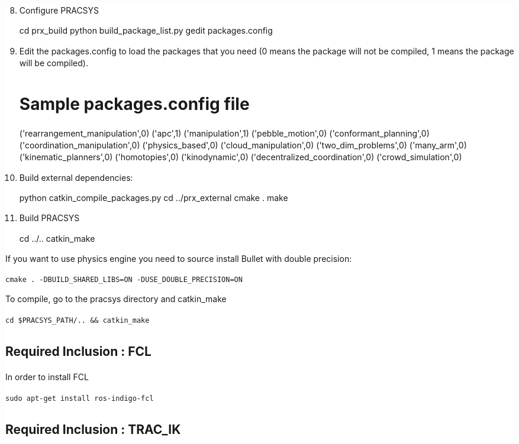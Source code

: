 8) Configure PRACSYS

    cd prx_build
    python build_package_list.py
    gedit packages.config

9) Edit the packages.config to load the packages that you need (0 means the package will not be compiled, 1 means the package will be compiled).
    
    # Sample packages.config file
    ('rearrangement_manipulation',0)
    ('apc',1)
    ('manipulation',1)
    ('pebble_motion',0)
    ('conformant_planning',0)
    ('coordination_manipulation',0)
    ('physics_based',0)
    ('cloud_manipulation',0)
    ('two_dim_problems',0)
    ('many_arm',0)
    ('kinematic_planners',0)
    ('homotopies',0)
    ('kinodynamic',0)
    ('decentralized_coordination',0)
    ('crowd_simulation',0)

10) Build external dependencies:

    python catkin_compile_packages.py
    cd ../prx_external 
    cmake .
    make

11) Build PRACSYS

    cd ../.. 
    catkin_make


If you want to use physics engine you need to source install Bullet with double precision: 

    cmake . -DBUILD_SHARED_LIBS=ON -DUSE_DOUBLE_PRECISION=ON


To compile, go to the pracsys directory and catkin_make

    cd $PRACSYS_PATH/.. && catkin_make

## Required Inclusion : FCL

In order to install FCL

    sudo apt-get install ros-indigo-fcl


## Required Inclusion : TRAC_IK
